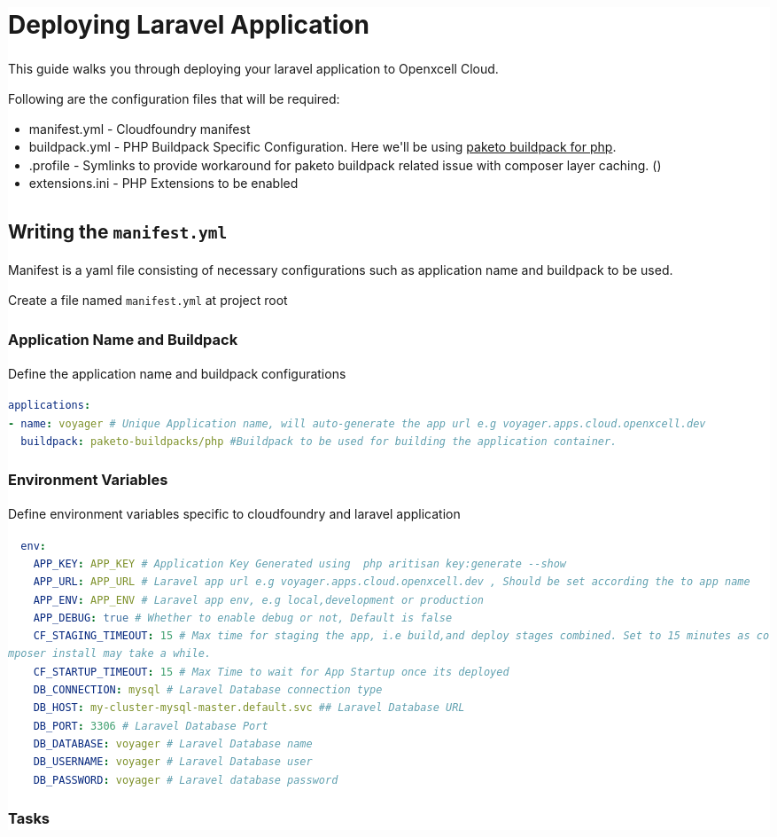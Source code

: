 # Deploying Laravel Application

This guide walks you through deploying your laravel application to Openxcell Cloud.

Following are the configuration files that will be required:

- manifest.yml - Cloudfoundry manifest
- buildpack.yml - PHP Buildpack Specific Configuration. Here we'll be using [paketo buildpack for php](https://paketo.io/docs/buildpacks/language-family-buildpacks/php/).
- .profile - Symlinks to provide workaround for paketo buildpack related issue with composer layer caching. ()
- extensions.ini - PHP Extensions to be enabled

## Writing the `manifest.yml`

Manifest is a yaml file consisting of necessary configurations such as application name and buildpack to be used. 

Create a file named `manifest.yml` at project root
### Application Name and Buildpack

Define the application name and buildpack configurations

```yaml
applications: 
- name: voyager # Unique Application name, will auto-generate the app url e.g voyager.apps.cloud.openxcell.dev
  buildpack: paketo-buildpacks/php #Buildpack to be used for building the application container.
```

### Environment Variables

Define environment variables specific to cloudfoundry and laravel application

```yaml
  env:
    APP_KEY: APP_KEY # Application Key Generated using  php aritisan key:generate --show
    APP_URL: APP_URL # Laravel app url e.g voyager.apps.cloud.openxcell.dev , Should be set according the to app name
    APP_ENV: APP_ENV # Laravel app env, e.g local,development or production
    APP_DEBUG: true # Whether to enable debug or not, Default is false
    CF_STAGING_TIMEOUT: 15 # Max time for staging the app, i.e build,and deploy stages combined. Set to 15 minutes as composer install may take a while.
    CF_STARTUP_TIMEOUT: 15 # Max Time to wait for App Startup once its deployed
    DB_CONNECTION: mysql # Laravel Database connection type
    DB_HOST: my-cluster-mysql-master.default.svc ## Laravel Database URL
    DB_PORT: 3306 # Laravel Database Port
    DB_DATABASE: voyager # Laravel Database name
    DB_USERNAME: voyager # Laravel Database user
    DB_PASSWORD: voyager # Laravel database password
```

### Tasks
